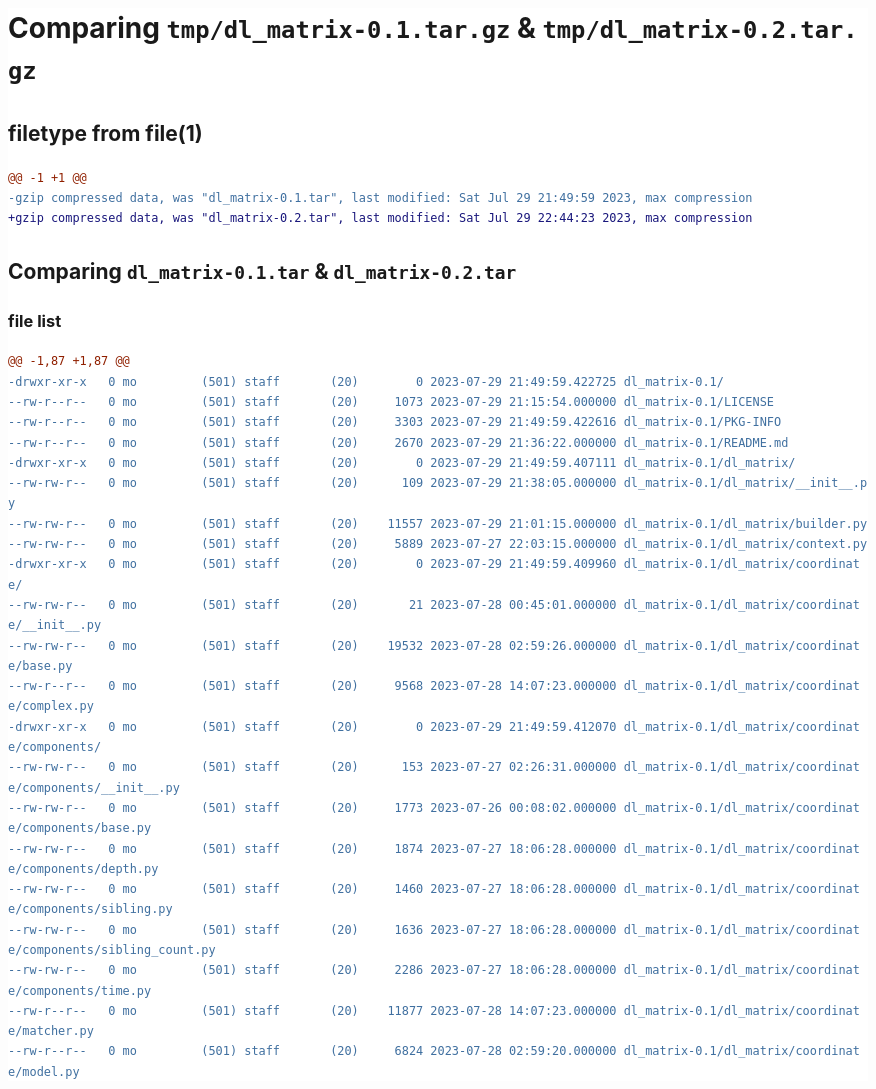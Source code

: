 # Comparing `tmp/dl_matrix-0.1.tar.gz` & `tmp/dl_matrix-0.2.tar.gz`

## filetype from file(1)

```diff
@@ -1 +1 @@
-gzip compressed data, was "dl_matrix-0.1.tar", last modified: Sat Jul 29 21:49:59 2023, max compression
+gzip compressed data, was "dl_matrix-0.2.tar", last modified: Sat Jul 29 22:44:23 2023, max compression
```

## Comparing `dl_matrix-0.1.tar` & `dl_matrix-0.2.tar`

### file list

```diff
@@ -1,87 +1,87 @@
-drwxr-xr-x   0 mo         (501) staff       (20)        0 2023-07-29 21:49:59.422725 dl_matrix-0.1/
--rw-r--r--   0 mo         (501) staff       (20)     1073 2023-07-29 21:15:54.000000 dl_matrix-0.1/LICENSE
--rw-r--r--   0 mo         (501) staff       (20)     3303 2023-07-29 21:49:59.422616 dl_matrix-0.1/PKG-INFO
--rw-r--r--   0 mo         (501) staff       (20)     2670 2023-07-29 21:36:22.000000 dl_matrix-0.1/README.md
-drwxr-xr-x   0 mo         (501) staff       (20)        0 2023-07-29 21:49:59.407111 dl_matrix-0.1/dl_matrix/
--rw-rw-r--   0 mo         (501) staff       (20)      109 2023-07-29 21:38:05.000000 dl_matrix-0.1/dl_matrix/__init__.py
--rw-rw-r--   0 mo         (501) staff       (20)    11557 2023-07-29 21:01:15.000000 dl_matrix-0.1/dl_matrix/builder.py
--rw-rw-r--   0 mo         (501) staff       (20)     5889 2023-07-27 22:03:15.000000 dl_matrix-0.1/dl_matrix/context.py
-drwxr-xr-x   0 mo         (501) staff       (20)        0 2023-07-29 21:49:59.409960 dl_matrix-0.1/dl_matrix/coordinate/
--rw-rw-r--   0 mo         (501) staff       (20)       21 2023-07-28 00:45:01.000000 dl_matrix-0.1/dl_matrix/coordinate/__init__.py
--rw-rw-r--   0 mo         (501) staff       (20)    19532 2023-07-28 02:59:26.000000 dl_matrix-0.1/dl_matrix/coordinate/base.py
--rw-r--r--   0 mo         (501) staff       (20)     9568 2023-07-28 14:07:23.000000 dl_matrix-0.1/dl_matrix/coordinate/complex.py
-drwxr-xr-x   0 mo         (501) staff       (20)        0 2023-07-29 21:49:59.412070 dl_matrix-0.1/dl_matrix/coordinate/components/
--rw-rw-r--   0 mo         (501) staff       (20)      153 2023-07-27 02:26:31.000000 dl_matrix-0.1/dl_matrix/coordinate/components/__init__.py
--rw-rw-r--   0 mo         (501) staff       (20)     1773 2023-07-26 00:08:02.000000 dl_matrix-0.1/dl_matrix/coordinate/components/base.py
--rw-rw-r--   0 mo         (501) staff       (20)     1874 2023-07-27 18:06:28.000000 dl_matrix-0.1/dl_matrix/coordinate/components/depth.py
--rw-rw-r--   0 mo         (501) staff       (20)     1460 2023-07-27 18:06:28.000000 dl_matrix-0.1/dl_matrix/coordinate/components/sibling.py
--rw-rw-r--   0 mo         (501) staff       (20)     1636 2023-07-27 18:06:28.000000 dl_matrix-0.1/dl_matrix/coordinate/components/sibling_count.py
--rw-rw-r--   0 mo         (501) staff       (20)     2286 2023-07-27 18:06:28.000000 dl_matrix-0.1/dl_matrix/coordinate/components/time.py
--rw-r--r--   0 mo         (501) staff       (20)    11877 2023-07-28 14:07:23.000000 dl_matrix-0.1/dl_matrix/coordinate/matcher.py
--rw-r--r--   0 mo         (501) staff       (20)     6824 2023-07-28 02:59:20.000000 dl_matrix-0.1/dl_matrix/coordinate/model.py
```